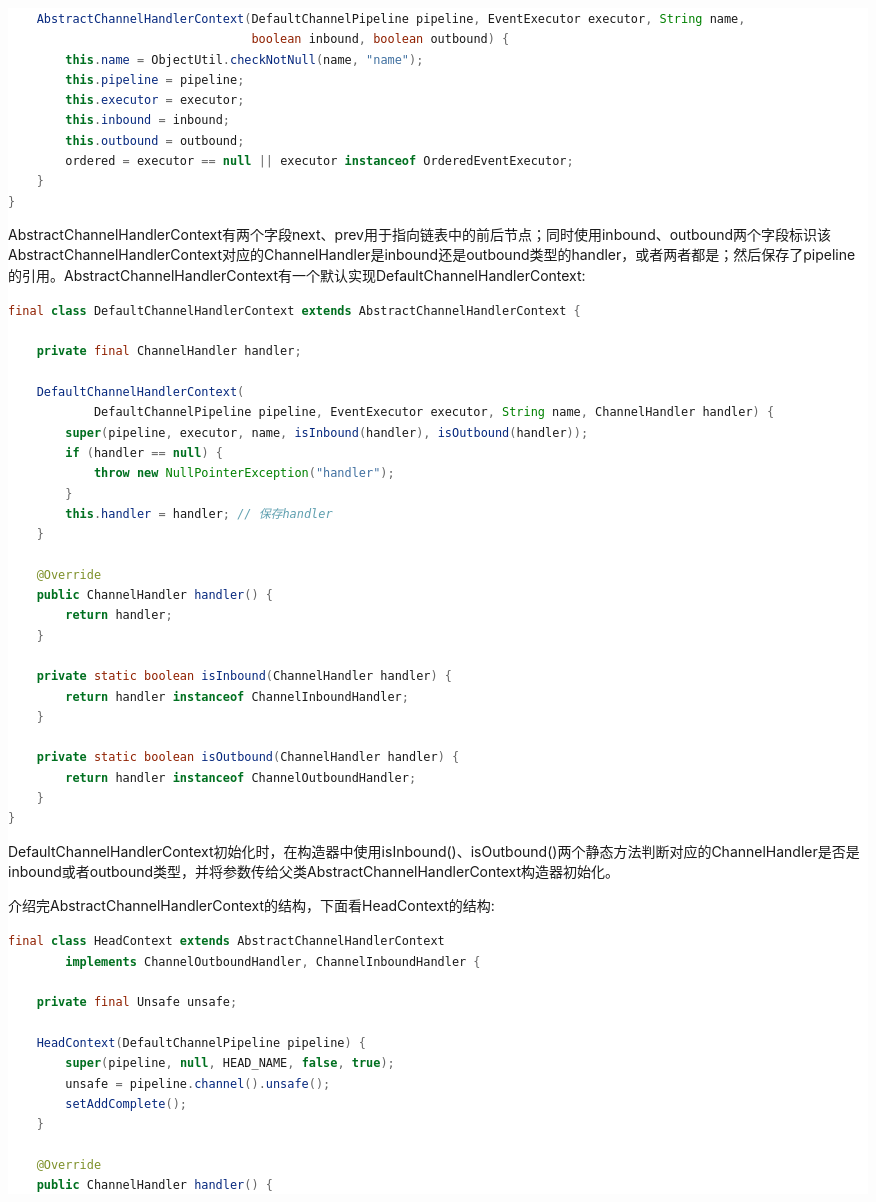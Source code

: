 ```java
    AbstractChannelHandlerContext(DefaultChannelPipeline pipeline, EventExecutor executor, String name,
                                  boolean inbound, boolean outbound) {
        this.name = ObjectUtil.checkNotNull(name, "name");
        this.pipeline = pipeline;
        this.executor = executor;
        this.inbound = inbound;
        this.outbound = outbound;
        ordered = executor == null || executor instanceof OrderedEventExecutor;
    }
}    
```

AbstractChannelHandlerContext有两个字段next、prev用于指向链表中的前后节点；同时使用inbound、outbound两个字段标识该AbstractChannelHandlerContext对应的ChannelHandler是inbound还是outbound类型的handler，或者两者都是；然后保存了pipeline的引用。AbstractChannelHandlerContext有一个默认实现DefaultChannelHandlerContext:

```java
final class DefaultChannelHandlerContext extends AbstractChannelHandlerContext {

    private final ChannelHandler handler;

    DefaultChannelHandlerContext(
            DefaultChannelPipeline pipeline, EventExecutor executor, String name, ChannelHandler handler) {
        super(pipeline, executor, name, isInbound(handler), isOutbound(handler));
        if (handler == null) {
            throw new NullPointerException("handler");
        }
        this.handler = handler; // 保存handler
    }

    @Override
    public ChannelHandler handler() {
        return handler;
    }

    private static boolean isInbound(ChannelHandler handler) {
        return handler instanceof ChannelInboundHandler;
    }

    private static boolean isOutbound(ChannelHandler handler) {
        return handler instanceof ChannelOutboundHandler;
    }
}
```

DefaultChannelHandlerContext初始化时，在构造器中使用isInbound()、isOutbound()两个静态方法判断对应的ChannelHandler是否是inbound或者outbound类型，并将参数传给父类AbstractChannelHandlerContext构造器初始化。

介绍完AbstractChannelHandlerContext的结构，下面看HeadContext的结构:

```java
final class HeadContext extends AbstractChannelHandlerContext
        implements ChannelOutboundHandler, ChannelInboundHandler {

    private final Unsafe unsafe;

    HeadContext(DefaultChannelPipeline pipeline) {
        super(pipeline, null, HEAD_NAME, false, true);
        unsafe = pipeline.channel().unsafe();
        setAddComplete();
    }

    @Override
    public ChannelHandler handler() {
```